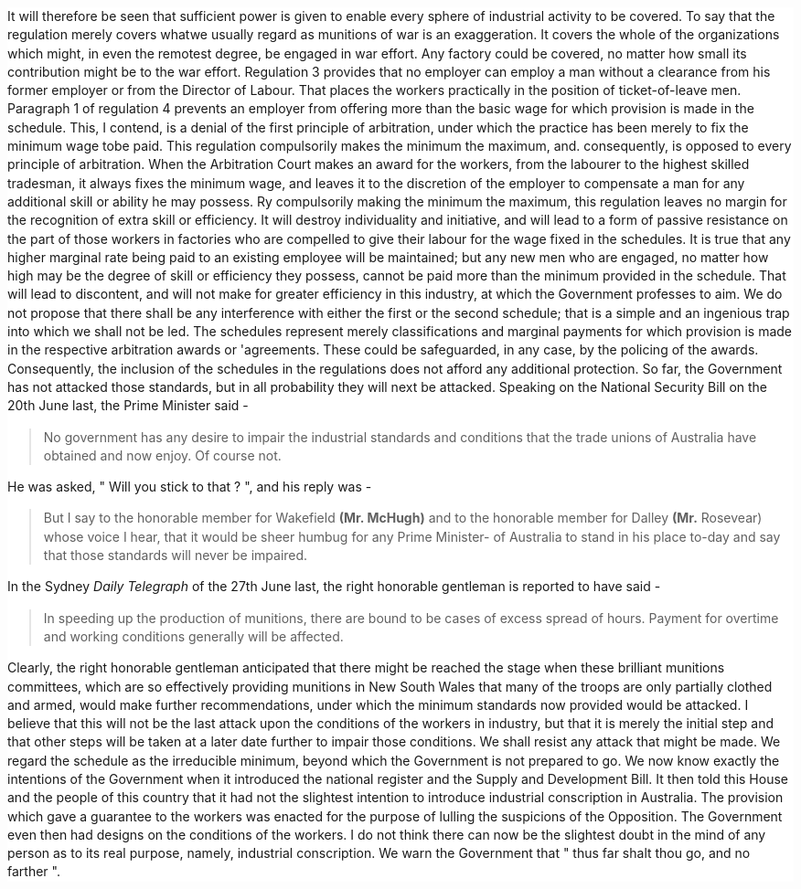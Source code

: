 It will therefore be seen that sufficient power is given to enable every sphere of industrial activity to be covered. To say that the regulation merely covers whatwe usually regard as munitions of war is an exaggeration. It covers the whole of the organizations which might, in even the remotest degree, be engaged in war effort. Any factory could be covered, no matter how small its contribution might be to the war effort. Regulation 3 provides that no employer can employ a man without a clearance from his former employer or from the Director of Labour. That places the workers practically in the position of ticket-of-leave men. Paragraph 1 of regulation 4 prevents an employer from offering more than the basic wage for which provision is made in the schedule. This, I contend, is a denial of the first principle of arbitration, under which the practice has been merely to fix the minimum wage tobe paid. This regulation compulsorily makes the minimum the maximum, and.  consequently, is opposed to every principle of arbitration. When the Arbitration Court makes an award for the workers, from the labourer to the highest skilled tradesman, it always fixes the minimum wage, and leaves it to the discretion of the employer to compensate a man for any additional skill or ability he may possess. Ry compulsorily making the minimum the maximum, this regulation leaves no margin for the recognition of extra skill or efficiency. It will destroy individuality and initiative, and will lead to a form of passive resistance on the part of those workers in factories who are compelled to give their labour for the wage fixed in the schedules. It is true that any higher marginal rate being paid to an existing employee will be maintained; but any new men who are engaged, no matter how high may be the degree of skill or efficiency they possess, cannot be paid more than the minimum provided in the schedule. That will lead to discontent, and will not make for greater efficiency in this industry, at which the Government professes to aim. We do not propose that there shall be any interference with either the first or the second schedule; that is a simple and an ingenious trap into which we shall not be led. The schedules represent merely classifications and marginal payments for which provision is made in the respective arbitration awards or 'agreements. These could be safeguarded, in any case, by the policing of the awards. Consequently, the inclusion of the schedules in the regulations does not afford any additional protection. So far, the Government has not attacked those standards, but in all probability they will next be attacked. Speaking on the National Security Bill on the 20th June last, the Prime Minister said - 

  >No government has any desire to impair the industrial standards and conditions that the trade unions of Australia have obtained and now enjoy. Of course not. 

He was asked, " Will you stick to that ? ", and his reply was - 

  >But I say to the honorable member for Wakefield  **(Mr. McHugh)**  and to the honorable member for Dalley  **(Mr.**  Rosevear)  whose voice I hear, that it would be sheer humbug for any Prime Minister- of Australia to stand in his place to-day and say that those standards will never be impaired. 

In the Sydney  *Daily Telegraph*  of the 27th June last, the right honorable gentleman is reported to have said - 

  >In speeding up the production of munitions, there are bound to be cases of excess spread of hours. Payment for overtime and working conditions generally will be affected. 

Clearly, the right honorable gentleman anticipated that there might be reached the stage when these brilliant munitions committees, which are so effectively providing munitions in New South Wales that many of the troops are only partially clothed and armed, would make further recommendations, under which the minimum standards now provided would be attacked. I believe that this will not be the last attack upon the conditions of the workers in industry, but that it is merely the initial step and that other steps will be taken at a later date further to impair those conditions. We shall resist any attack that might be made. We regard the schedule as the irreducible minimum, beyond which the Government is not prepared to go. We now know exactly the intentions of the Government when it introduced the national register and the Supply and Development Bill.  It then told this House and the people of this country that it had not the slightest intention to introduce industrial conscription in Australia. The provision which gave a guarantee to the workers was enacted for the purpose of lulling the suspicions of the Opposition. The Government even then had designs on the conditions of the workers. I do not think there can now be the slightest doubt in the mind of any person as to its real purpose, namely, industrial conscription. We warn the Government that " thus far shalt thou go, and no farther ". 
